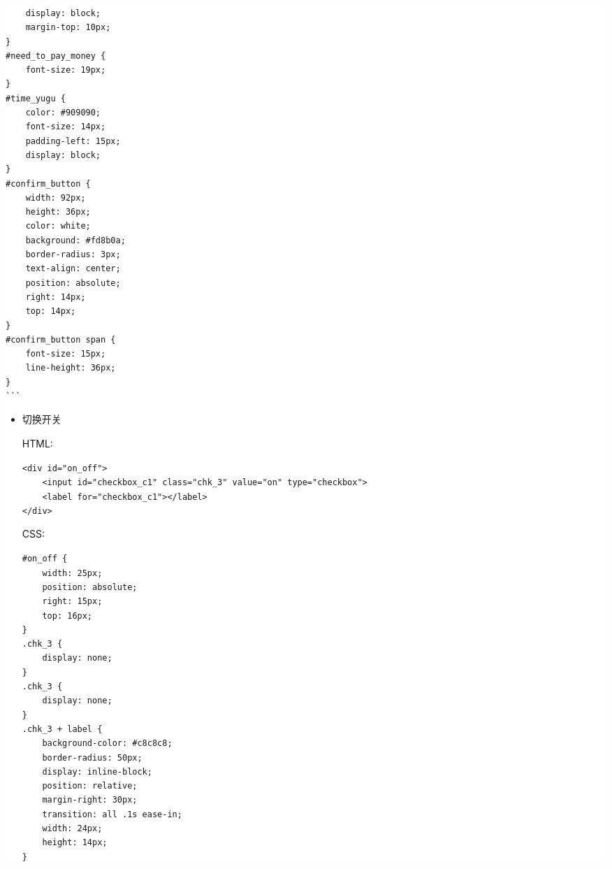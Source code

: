         display: block;
        margin-top: 10px;
    }
    #need_to_pay_money {
        font-size: 19px;
    }
    #time_yugu {
        color: #909090;
        font-size: 14px;
        padding-left: 15px;
        display: block;
    }
    #confirm_button {
        width: 92px;
        height: 36px;
        color: white;
        background: #fd8b0a;
        border-radius: 3px;
        text-align: center;
        position: absolute;
        right: 14px;
        top: 14px;
    }
    #confirm_button span {
        font-size: 15px;
        line-height: 36px;
    }
    ```

- 切换开关

    HTML:

    ```
    <div id="on_off">
        <input id="checkbox_c1" class="chk_3" value="on" type="checkbox">
        <label for="checkbox_c1"></label>
    </div>
    ```

    CSS:

    ```
    #on_off {
        width: 25px;
        position: absolute;
        right: 15px;
        top: 16px;
    }
    .chk_3 {
        display: none;
    }
    .chk_3 {
        display: none;
    }
    .chk_3 + label {
        background-color: #c8c8c8;
        border-radius: 50px;
        display: inline-block;
        position: relative;
        margin-right: 30px;
        transition: all .1s ease-in;
        width: 24px;
        height: 14px;
    }
    ```